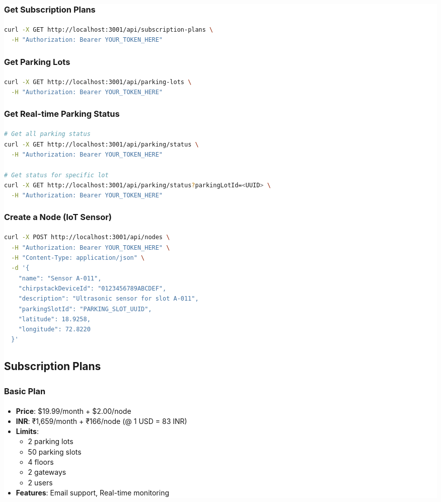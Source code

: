 ### Get Subscription Plans

```bash
curl -X GET http://localhost:3001/api/subscription-plans \
  -H "Authorization: Bearer YOUR_TOKEN_HERE"
```

### Get Parking Lots

```bash
curl -X GET http://localhost:3001/api/parking-lots \
  -H "Authorization: Bearer YOUR_TOKEN_HERE"
```

### Get Real-time Parking Status

```bash
# Get all parking status
curl -X GET http://localhost:3001/api/parking/status \
  -H "Authorization: Bearer YOUR_TOKEN_HERE"

# Get status for specific lot
curl -X GET http://localhost:3001/api/parking/status?parkingLotId=<UUID> \
  -H "Authorization: Bearer YOUR_TOKEN_HERE"
```

### Create a Node (IoT Sensor)

```bash
curl -X POST http://localhost:3001/api/nodes \
  -H "Authorization: Bearer YOUR_TOKEN_HERE" \
  -H "Content-Type: application/json" \
  -d '{
    "name": "Sensor A-011",
    "chirpstackDeviceId": "0123456789ABCDEF",
    "description": "Ultrasonic sensor for slot A-011",
    "parkingSlotId": "PARKING_SLOT_UUID",
    "latitude": 18.9258,
    "longitude": 72.8220
  }'
```

## Subscription Plans

### Basic Plan
- **Price**: $19.99/month + $2.00/node
- **INR**: ₹1,659/month + ₹166/node (@ 1 USD = 83 INR)
- **Limits**:
  - 2 parking lots
  - 50 parking slots
  - 4 floors
  - 2 gateways
  - 2 users
- **Features**: Email support, Real-time monitoring
